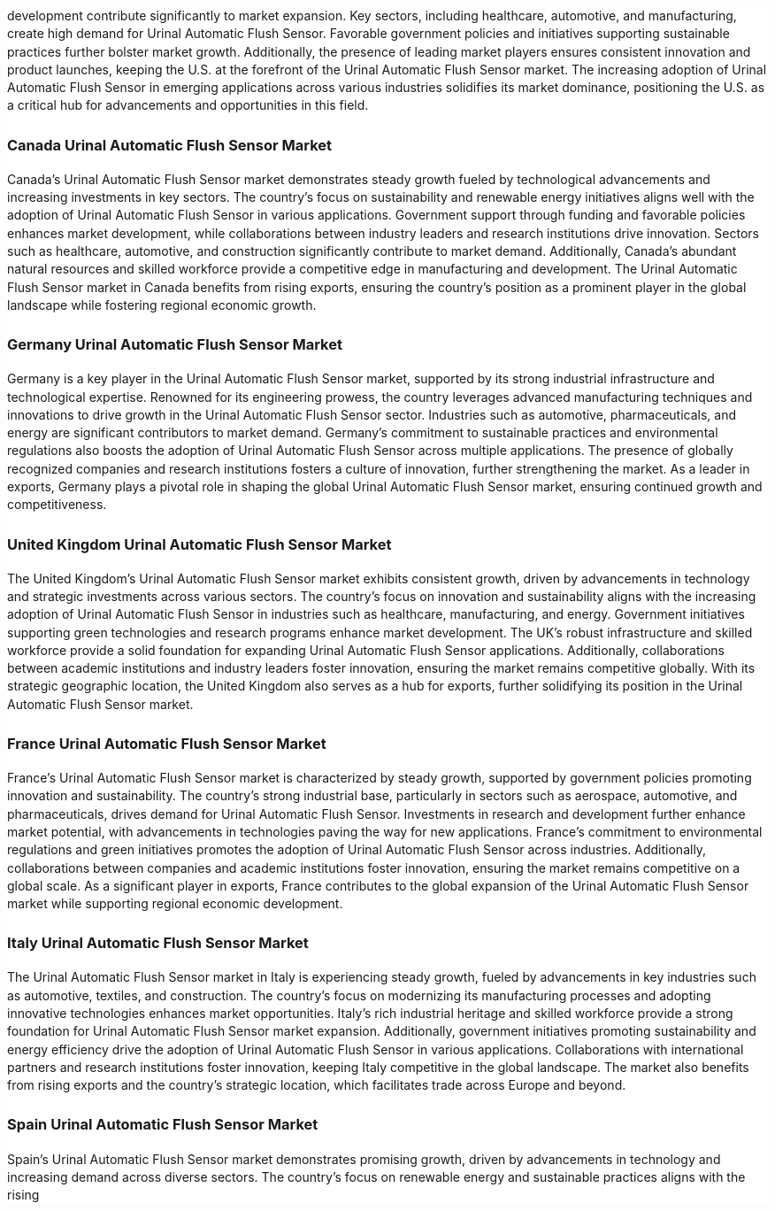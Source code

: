 development contribute significantly to market expansion. Key sectors, including healthcare, automotive, and manufacturing, create high demand for Urinal Automatic Flush Sensor. Favorable government policies and initiatives supporting sustainable practices further bolster market growth. Additionally, the presence of leading market players ensures consistent innovation and product launches, keeping the U.S. at the forefront of the Urinal Automatic Flush Sensor market. The increasing adoption of Urinal Automatic Flush Sensor in emerging applications across various industries solidifies its market dominance, positioning the U.S. as a critical hub for advancements and opportunities in this field.</p><h3>Canada Urinal Automatic Flush Sensor Market</h3><p>Canada&rsquo;s Urinal Automatic Flush Sensor market demonstrates steady growth fueled by technological advancements and increasing investments in key sectors. The country&rsquo;s focus on sustainability and renewable energy initiatives aligns well with the adoption of Urinal Automatic Flush Sensor in various applications. Government support through funding and favorable policies enhances market development, while collaborations between industry leaders and research institutions drive innovation. Sectors such as healthcare, automotive, and construction significantly contribute to market demand. Additionally, Canada&rsquo;s abundant natural resources and skilled workforce provide a competitive edge in manufacturing and development. The Urinal Automatic Flush Sensor market in Canada benefits from rising exports, ensuring the country&rsquo;s position as a prominent player in the global landscape while fostering regional economic growth.</p><h3>Germany Urinal Automatic Flush Sensor Market</h3><p>Germany is a key player in the Urinal Automatic Flush Sensor market, supported by its strong industrial infrastructure and technological expertise. Renowned for its engineering prowess, the country leverages advanced manufacturing techniques and innovations to drive growth in the Urinal Automatic Flush Sensor sector. Industries such as automotive, pharmaceuticals, and energy are significant contributors to market demand. Germany&rsquo;s commitment to sustainable practices and environmental regulations also boosts the adoption of Urinal Automatic Flush Sensor across multiple applications. The presence of globally recognized companies and research institutions fosters a culture of innovation, further strengthening the market. As a leader in exports, Germany plays a pivotal role in shaping the global Urinal Automatic Flush Sensor market, ensuring continued growth and competitiveness.</p><h3>United Kingdom Urinal Automatic Flush Sensor Market</h3><p>The United Kingdom&rsquo;s Urinal Automatic Flush Sensor market exhibits consistent growth, driven by advancements in technology and strategic investments across various sectors. The country&rsquo;s focus on innovation and sustainability aligns with the increasing adoption of Urinal Automatic Flush Sensor in industries such as healthcare, manufacturing, and energy. Government initiatives supporting green technologies and research programs enhance market development. The UK&rsquo;s robust infrastructure and skilled workforce provide a solid foundation for expanding Urinal Automatic Flush Sensor applications. Additionally, collaborations between academic institutions and industry leaders foster innovation, ensuring the market remains competitive globally. With its strategic geographic location, the United Kingdom also serves as a hub for exports, further solidifying its position in the Urinal Automatic Flush Sensor market.</p><h3>France Urinal Automatic Flush Sensor Market</h3><p>France&rsquo;s Urinal Automatic Flush Sensor market is characterized by steady growth, supported by government policies promoting innovation and sustainability. The country&rsquo;s strong industrial base, particularly in sectors such as aerospace, automotive, and pharmaceuticals, drives demand for Urinal Automatic Flush Sensor. Investments in research and development further enhance market potential, with advancements in technologies paving the way for new applications. France&rsquo;s commitment to environmental regulations and green initiatives promotes the adoption of Urinal Automatic Flush Sensor across industries. Additionally, collaborations between companies and academic institutions foster innovation, ensuring the market remains competitive on a global scale. As a significant player in exports, France contributes to the global expansion of the Urinal Automatic Flush Sensor market while supporting regional economic development.</p><h3>Italy Urinal Automatic Flush Sensor Market</h3><p>The Urinal Automatic Flush Sensor market in Italy is experiencing steady growth, fueled by advancements in key industries such as automotive, textiles, and construction. The country&rsquo;s focus on modernizing its manufacturing processes and adopting innovative technologies enhances market opportunities. Italy&rsquo;s rich industrial heritage and skilled workforce provide a strong foundation for Urinal Automatic Flush Sensor market expansion. Additionally, government initiatives promoting sustainability and energy efficiency drive the adoption of Urinal Automatic Flush Sensor in various applications. Collaborations with international partners and research institutions foster innovation, keeping Italy competitive in the global landscape. The market also benefits from rising exports and the country&rsquo;s strategic location, which facilitates trade across Europe and beyond.</p><h3>Spain Urinal Automatic Flush Sensor Market</h3><p>Spain&rsquo;s Urinal Automatic Flush Sensor market demonstrates promising growth, driven by advancements in technology and increasing demand across diverse sectors. The country&rsquo;s focus on renewable energy and sustainable practices aligns with the rising